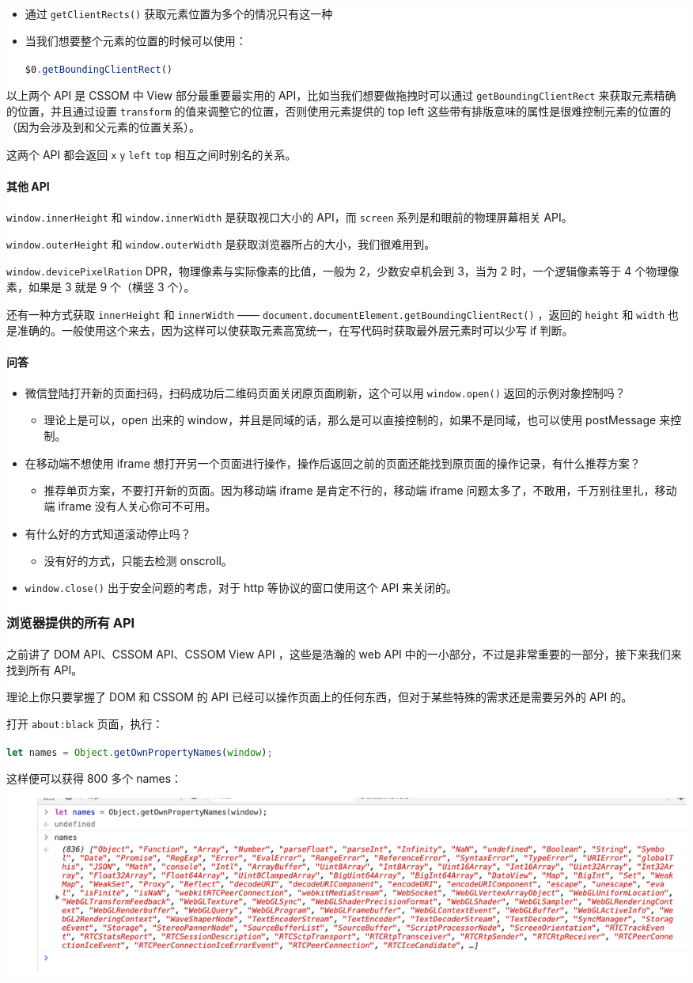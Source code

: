   - 通过 `getClientRects()` 获取元素位置为多个的情况只有这一种

- 当我们想要整个元素的位置的时候可以使用：

  ```js
  $0.getBoundingClientRect()
  ```

以上两个 API 是 CSSOM 中 View 部分最重要最实用的 API，比如当我们想要做拖拽时可以通过 `getBoundingClientRect` 来获取元素精确的位置，并且通过设置 `transform` 的值来调整它的位置，否则使用元素提供的 top left 这些带有排版意味的属性是很难控制元素的位置的（因为会涉及到和父元素的位置关系）。

这两个 API 都会返回 `x` `y` `left` `top` 相互之间时别名的关系。



#### 其他 API

`window.innerHeight` 和 `window.innerWidth` 是获取视口大小的 API，而 `screen` 系列是和眼前的物理屏幕相关 API。

`window.outerHeight` 和 `window.outerWidth` 是获取浏览器所占的大小，我们很难用到。

`window.devicePixelRation` DPR，物理像素与实际像素的比值，一般为 2，少数安卓机会到 3，当为 2 时，一个逻辑像素等于 4 个物理像素，如果是 3 就是 9 个（横竖 3 个）。 

还有一种方式获取 `innerHeight` 和 `innerWidth` —— `document.documentElement.getBoundingClientRect()` ，返回的 `height` 和 `width` 也是准确的。一般使用这个来去，因为这样可以使获取元素高宽统一，在写代码时获取最外层元素时可以少写 if 判断。



#### 问答

- 微信登陆打开新的页面扫码，扫码成功后二维码页面关闭原页面刷新，这个可以用 `window.open()` 返回的示例对象控制吗？
  - 理论上是可以，open 出来的 window，并且是同域的话，那么是可以直接控制的，如果不是同域，也可以使用 postMessage 来控制。

- 在移动端不想使用 iframe 想打开另一个页面进行操作，操作后返回之前的页面还能找到原页面的操作记录，有什么推荐方案？
  - 推荐单页方案，不要打开新的页面。因为移动端 iframe 是肯定不行的，移动端 iframe 问题太多了，不敢用，千万别往里扎，移动端 iframe 没有人关心你可不可用。
- 有什么好的方式知道滚动停止吗？
  - 没有好的方式，只能去检测 onscroll。
-  `window.close()` 出于安全问题的考虑，对于 http 等协议的窗口使用这个 API 来关闭的。



### 浏览器提供的所有 API

之前讲了 DOM API、CSSOM API、CSSOM View API ，这些是浩瀚的 web API 中的一小部分，不过是非常重要的一部分，接下来我们来找到所有 API。

理论上你只要掌握了 DOM 和 CSSOM 的 API 已经可以操作页面上的任何东西，但对于某些特殊的需求还是需要另外的 API 的。

打开 `about:black` 页面，执行：

```js
let names = Object.getOwnPropertyNames(window);
```

这样便可以获得 800 多个 names：

![image-20200617181814603](assets/image-20200617181814603.png)

